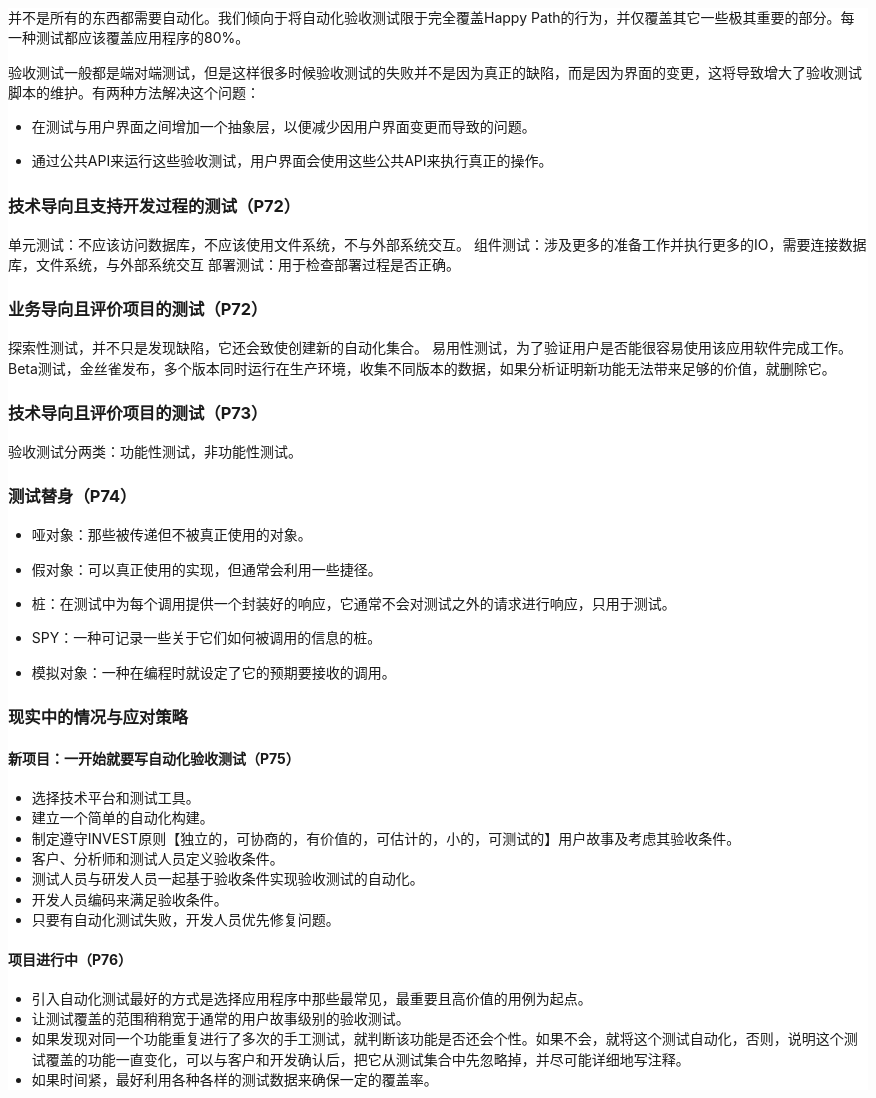 并不是所有的东西都需要自动化。我们倾向于将自动化验收测试限于完全覆盖Happy Path的行为，并仅覆盖其它一些极其重要的部分。每一种测试都应该覆盖应用程序的80%。

验收测试一般都是端对端测试，但是这样很多时候验收测试的失败并不是因为真正的缺陷，而是因为界面的变更，这将导致增大了验收测试脚本的维护。有两种方法解决这个问题：

- 在测试与用户界面之间增加一个抽象层，以便减少因用户界面变更而导致的问题。

- 通过公共API来运行这些验收测试，用户界面会使用这些公共API来执行真正的操作。


### 技术导向且支持开发过程的测试（P72）

单元测试：不应该访问数据库，不应该使用文件系统，不与外部系统交互。
组件测试：涉及更多的准备工作并执行更多的IO，需要连接数据库，文件系统，与外部系统交互
部署测试：用于检查部署过程是否正确。

### 业务导向且评价项目的测试（P72）

探索性测试，并不只是发现缺陷，它还会致使创建新的自动化集合。
易用性测试，为了验证用户是否能很容易使用该应用软件完成工作。
Beta测试，金丝雀发布，多个版本同时运行在生产环境，收集不同版本的数据，如果分析证明新功能无法带来足够的价值，就删除它。

### 技术导向且评价项目的测试（P73）

验收测试分两类：功能性测试，非功能性测试。

### 测试替身（P74）

- 哑对象：那些被传递但不被真正使用的对象。

- 假对象：可以真正使用的实现，但通常会利用一些捷径。

- 桩：在测试中为每个调用提供一个封装好的响应，它通常不会对测试之外的请求进行响应，只用于测试。

- SPY：一种可记录一些关于它们如何被调用的信息的桩。

- 模拟对象：一种在编程时就设定了它的预期要接收的调用。


### 现实中的情况与应对策略

#### 新项目：一开始就要写自动化验收测试（P75）

- 选择技术平台和测试工具。
- 建立一个简单的自动化构建。
- 制定遵守INVEST原则【独立的，可协商的，有价值的，可估计的，小的，可测试的】用户故事及考虑其验收条件。
- 客户、分析师和测试人员定义验收条件。
- 测试人员与研发人员一起基于验收条件实现验收测试的自动化。
- 开发人员编码来满足验收条件。
- 只要有自动化测试失败，开发人员优先修复问题。

#### 项目进行中（P76）

- 引入自动化测试最好的方式是选择应用程序中那些最常见，最重要且高价值的用例为起点。
- 让测试覆盖的范围稍稍宽于通常的用户故事级别的验收测试。
- 如果发现对同一个功能重复进行了多次的手工测试，就判断该功能是否还会个性。如果不会，就将这个测试自动化，否则，说明这个测试覆盖的功能一直变化，可以与客户和开发确认后，把它从测试集合中先忽略掉，并尽可能详细地写注释。
- 如果时间紧，最好利用各种各样的测试数据来确保一定的覆盖率。
